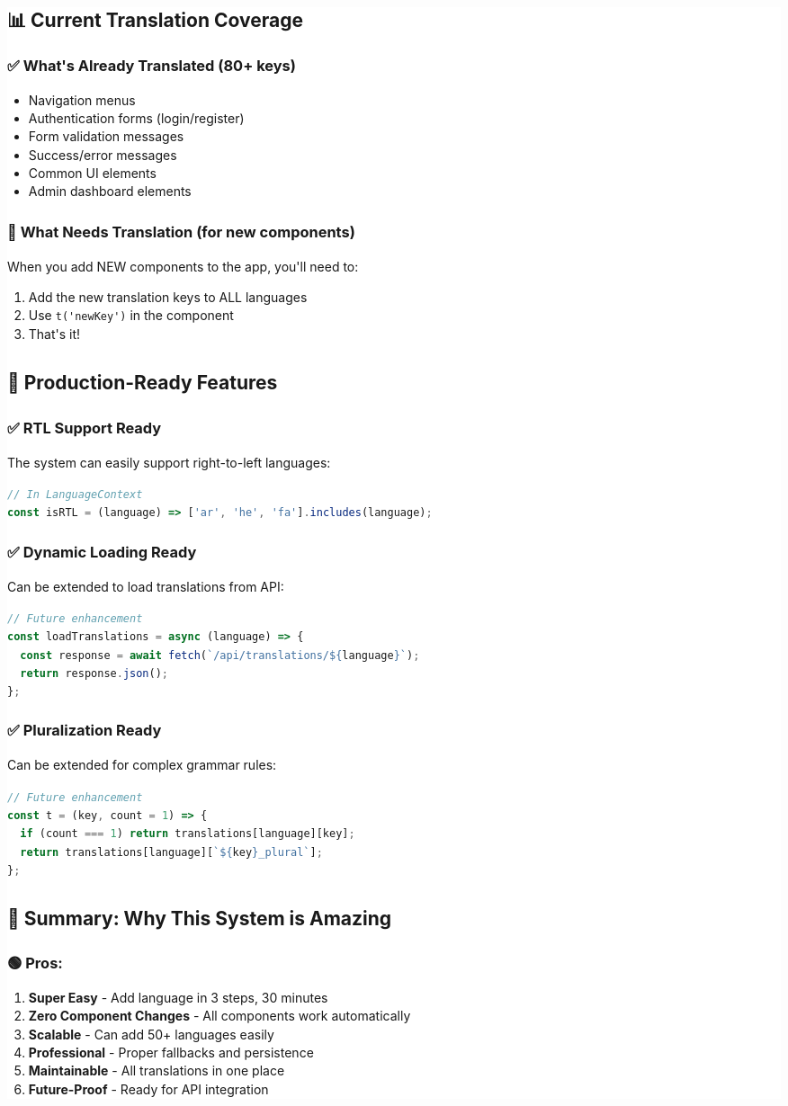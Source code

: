 ## 📊 **Current Translation Coverage**

### ✅ **What's Already Translated (80+ keys)**
- Navigation menus
- Authentication forms (login/register)
- Form validation messages
- Success/error messages
- Common UI elements
- Admin dashboard elements

### 🎯 **What Needs Translation (for new components)**
When you add NEW components to the app, you'll need to:
1. Add the new translation keys to ALL languages
2. Use `t('newKey')` in the component
3. That's it!

## 🚀 **Production-Ready Features**

### ✅ **RTL Support Ready**
The system can easily support right-to-left languages:
```javascript
// In LanguageContext
const isRTL = (language) => ['ar', 'he', 'fa'].includes(language);
```

### ✅ **Dynamic Loading Ready**
Can be extended to load translations from API:
```javascript
// Future enhancement
const loadTranslations = async (language) => {
  const response = await fetch(`/api/translations/${language}`);
  return response.json();
};
```

### ✅ **Pluralization Ready**
Can be extended for complex grammar rules:
```javascript
// Future enhancement
const t = (key, count = 1) => {
  if (count === 1) return translations[language][key];
  return translations[language][`${key}_plural`];
};
```

## 🎯 **Summary: Why This System is Amazing**

### 🟢 **Pros:**
1. **Super Easy** - Add language in 3 steps, 30 minutes
2. **Zero Component Changes** - All components work automatically
3. **Scalable** - Can add 50+ languages easily
4. **Professional** - Proper fallbacks and persistence
5. **Maintainable** - All translations in one place
6. **Future-Proof** - Ready for API integration
